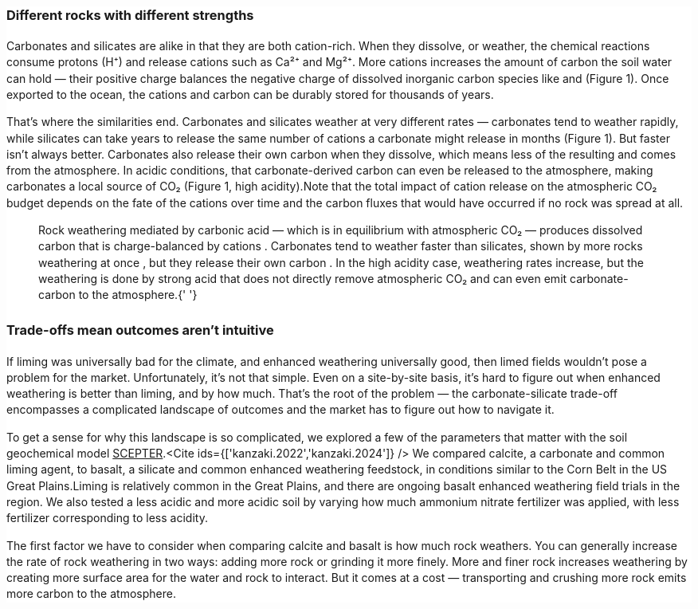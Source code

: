 ### Different rocks with different strengths

Carbonates and silicates are alike in that they are both cation-rich. When they dissolve, or weather, the chemical reactions consume protons (H⁺) and release cations such as Ca²⁺ and Mg²⁺. More cations increases the amount of carbon the soil water can hold — their positive charge balances the negative charge of dissolved inorganic carbon species like <HCO3 /> and <CO3 /> (Figure 1). Once exported to the ocean, the cations and carbon can be durably stored for thousands of years.

That’s where the similarities end. Carbonates and silicates weather at very different rates — carbonates tend to weather rapidly, while silicates can take years to release the same number of cations a carbonate might release in months (Figure 1). But faster isn’t always better. Carbonates also release their own carbon when they dissolve, which means less of the resulting <HCO3 /> and <CO3 /> comes from the atmosphere. In acidic conditions, that carbonate-derived carbon can even be released to the atmosphere, making carbonates a local source of CO₂ (Figure 1, high acidity).<Sidenote>Note that the total impact of cation release on the atmospheric CO₂ budget depends on the fate of the cations over time and the carbon fluxes that would have occurred if no rock was spread at all.</Sidenote>

<Figure>
  <Figure1 />
  <FigureCaption number={1}>
    Rock weathering mediated by carbonic acid — which is in equilibrium with
    atmospheric CO₂ — produces dissolved carbon <DIC /> that is charge-balanced
    by cations <Cation />. Carbonates tend to weather faster than silicates,
    shown by more rocks weathering at once <Weathering />, but they release
    their own carbon <Anion />. In the high acidity case, weathering rates
    increase, but the weathering is done by strong acid that does not directly
    remove atmospheric CO₂ and can even emit carbonate-carbon to the
    atmosphere.{' '}
  </FigureCaption>
</Figure>

### Trade-offs mean outcomes aren’t intuitive

If liming was universally bad for the climate, and enhanced weathering universally good, then limed fields wouldn’t pose a problem for the market. Unfortunately, it’s not that simple. Even on a site-by-site basis, it’s hard to figure out when enhanced weathering is better than liming, and by how much. That’s the root of the problem — the carbonate-silicate trade-off encompasses a complicated landscape of outcomes and the market has to figure out how to navigate it.

To get a sense for why this landscape is so complicated, we explored a few of the parameters that matter with the soil geochemical model [SCEPTER](https://github.com/cdr-laboratory/SCEPTER).<Cite ids={['kanzaki.2022','kanzaki.2024']} /> We compared calcite, a carbonate and common liming agent, to basalt, a silicate and common enhanced weathering feedstock, in conditions similar to the Corn Belt in the US Great Plains.<Sidenote>Liming is relatively common in the Great Plains, and there are ongoing basalt enhanced weathering field trials in the region.</Sidenote> We also tested a less acidic and more acidic soil by varying how much ammonium nitrate fertilizer was applied, with less fertilizer corresponding to less acidity.

The first factor we have to consider when comparing calcite and basalt is how much rock weathers. You can generally increase the rate of rock weathering in two ways: adding more rock or grinding it more finely. More and finer rock increases weathering by creating more surface area for the water and rock to interact. But it comes at a cost — transporting and crushing more rock emits more carbon to the atmosphere.
